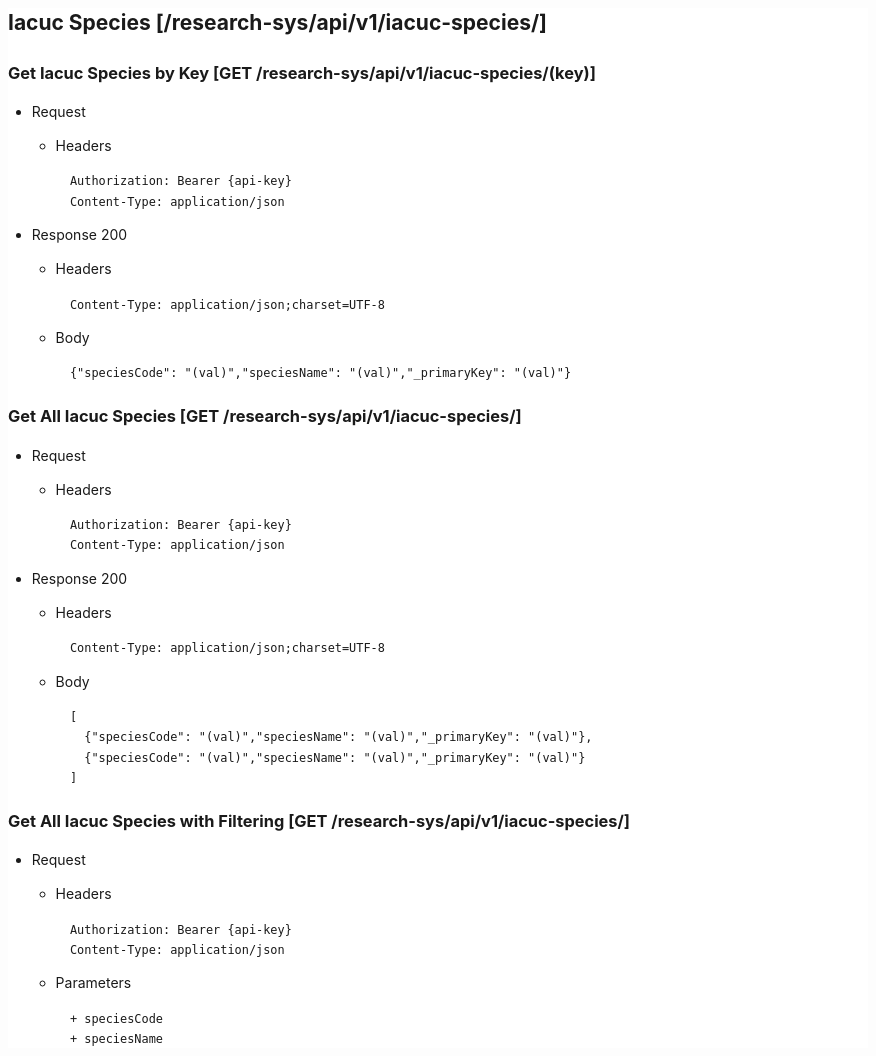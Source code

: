 ## Iacuc Species [/research-sys/api/v1/iacuc-species/]

### Get Iacuc Species by Key [GET /research-sys/api/v1/iacuc-species/(key)]
	 
+ Request

    + Headers

            Authorization: Bearer {api-key}
            Content-Type: application/json

+ Response 200
    + Headers

            Content-Type: application/json;charset=UTF-8

    + Body
    
            {"speciesCode": "(val)","speciesName": "(val)","_primaryKey": "(val)"}

### Get All Iacuc Species [GET /research-sys/api/v1/iacuc-species/]
	 
+ Request

    + Headers

            Authorization: Bearer {api-key}
            Content-Type: application/json

+ Response 200
    + Headers

            Content-Type: application/json;charset=UTF-8

    + Body
    
            [
              {"speciesCode": "(val)","speciesName": "(val)","_primaryKey": "(val)"},
              {"speciesCode": "(val)","speciesName": "(val)","_primaryKey": "(val)"}
            ]

### Get All Iacuc Species with Filtering [GET /research-sys/api/v1/iacuc-species/]
	 
+ Request

    + Headers

            Authorization: Bearer {api-key}
            Content-Type: application/json
    
    + Parameters
    
            + speciesCode
            + speciesName
 